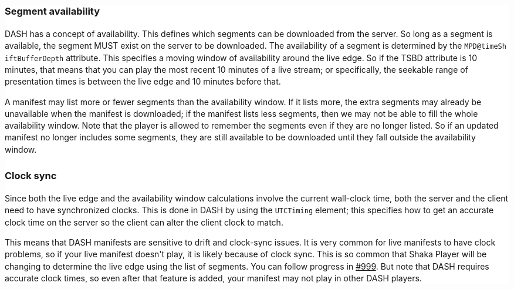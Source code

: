 ### Segment availability

DASH has a concept of availability.  This defines which segments can be
downloaded from the server.  So long as a segment is available, the segment MUST
exist on the server to be downloaded.  The availability of a segment is
determined by the `MPD@timeShiftBufferDepth` attribute.  This specifies a
moving window of availability around the live edge.  So if the TSBD attribute
is 10 minutes, that means that you can play the most recent 10 minutes of a
live stream; or specifically, the seekable range of presentation times is
between the live edge and 10 minutes before that.

A manifest may list more or fewer segments than the availability window.  If it
lists more, the extra segments may already be unavailable when the manifest is
downloaded; if the manifest lists less segments, then we may not be able to fill
the whole availability window.  Note that the player is allowed to remember the
segments even if they are no longer listed.  So if an updated manifest no longer
includes some segments, they are still available to be downloaded until they
fall outside the availability window.

### Clock sync

Since both the live edge and the availability window calculations involve the
current wall-clock time, both the server and the client need to have
synchronized clocks.  This is done in DASH by using the `UTCTiming` element;
this specifies how to get an accurate clock time on the server so the client can
alter the client clock to match.

This means that DASH manifests are sensitive to drift and clock-sync issues.  It
is very common for live manifests to have clock problems, so if your live
manifest doesn't play, it is likely because of clock sync.  This is so common
that Shaka Player will be changing to determine the live edge using the list of
segments.  You can follow progress in [#999][].  But note that DASH requires
accurate clock times, so even after that feature is added, your manifest may
not play in other DASH players.

[#999]: https://github.com/shaka-project/shaka-player/issues/999



[coded frame processing]: https://w3c.github.io/media-source/#sourcebuffer-coded-frame-processing